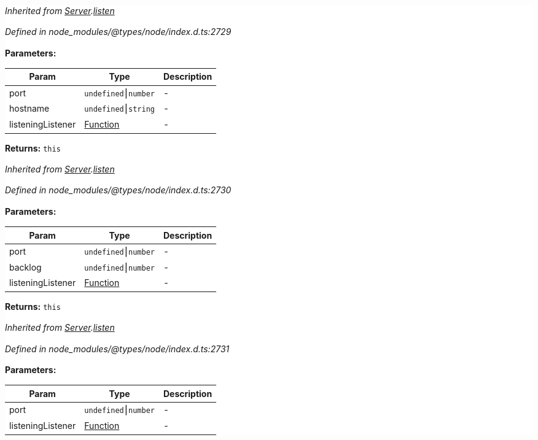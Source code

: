 *Inherited from [Server](_node_modules__types_node_index_d_._net_.server.md).[listen](_node_modules__types_node_index_d_._net_.server.md#listen)*

*Defined in node_modules/@types/node/index.d.ts:2729*



**Parameters:**

| Param | Type | Description |
| ------ | ------ | ------ |
| port | `undefined`⎮`number`   |  - |
| hostname | `undefined`⎮`string`   |  - |
| listeningListener | [Function](../interfaces/_node_modules__types_node_index_d_.nodejs.global.md#function)   |  - |





**Returns:** `this`



*Inherited from [Server](_node_modules__types_node_index_d_._net_.server.md).[listen](_node_modules__types_node_index_d_._net_.server.md#listen)*

*Defined in node_modules/@types/node/index.d.ts:2730*



**Parameters:**

| Param | Type | Description |
| ------ | ------ | ------ |
| port | `undefined`⎮`number`   |  - |
| backlog | `undefined`⎮`number`   |  - |
| listeningListener | [Function](../interfaces/_node_modules__types_node_index_d_.nodejs.global.md#function)   |  - |





**Returns:** `this`



*Inherited from [Server](_node_modules__types_node_index_d_._net_.server.md).[listen](_node_modules__types_node_index_d_._net_.server.md#listen)*

*Defined in node_modules/@types/node/index.d.ts:2731*



**Parameters:**

| Param | Type | Description |
| ------ | ------ | ------ |
| port | `undefined`⎮`number`   |  - |
| listeningListener | [Function](../interfaces/_node_modules__types_node_index_d_.nodejs.global.md#function)   |  - |
